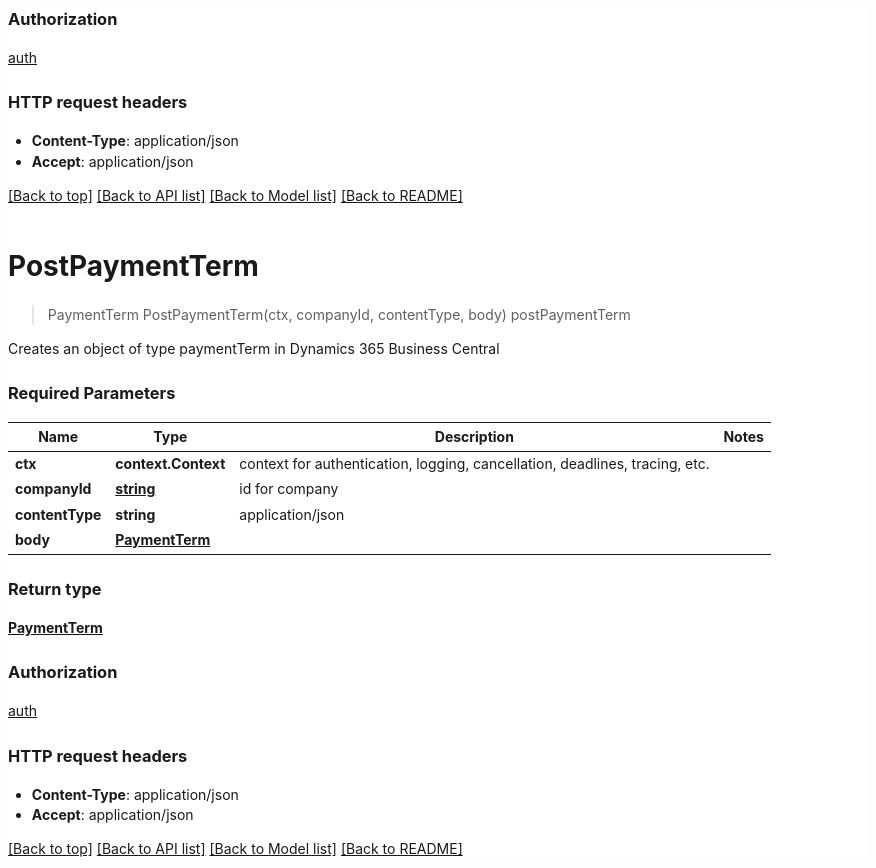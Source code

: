 ### Authorization

[auth](../README.md#auth)

### HTTP request headers

 - **Content-Type**: application/json
 - **Accept**: application/json

[[Back to top]](#) [[Back to API list]](../README.md#documentation-for-api-endpoints) [[Back to Model list]](../README.md#documentation-for-models) [[Back to README]](../README.md)

# **PostPaymentTerm**
> PaymentTerm PostPaymentTerm(ctx, companyId, contentType, body)
postPaymentTerm

Creates an object of type paymentTerm in Dynamics 365 Business Central

### Required Parameters

Name | Type | Description  | Notes
------------- | ------------- | ------------- | -------------
 **ctx** | **context.Context** | context for authentication, logging, cancellation, deadlines, tracing, etc.
  **companyId** | [**string**](.md)| id for company | 
  **contentType** | **string**| application/json | 
  **body** | [**PaymentTerm**](PaymentTerm.md)|  | 

### Return type

[**PaymentTerm**](paymentTerm.md)

### Authorization

[auth](../README.md#auth)

### HTTP request headers

 - **Content-Type**: application/json
 - **Accept**: application/json

[[Back to top]](#) [[Back to API list]](../README.md#documentation-for-api-endpoints) [[Back to Model list]](../README.md#documentation-for-models) [[Back to README]](../README.md)

